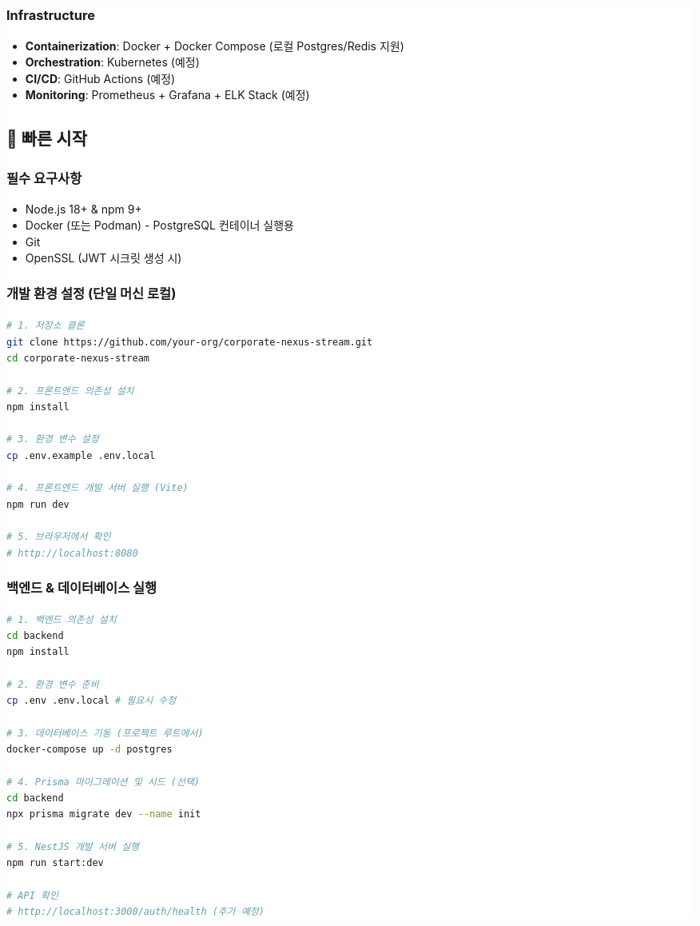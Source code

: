 ### Infrastructure
- **Containerization**: Docker + Docker Compose (로컬 Postgres/Redis 지원)
- **Orchestration**: Kubernetes (예정)
- **CI/CD**: GitHub Actions (예정)
- **Monitoring**: Prometheus + Grafana + ELK Stack (예정)

## 🚀 빠른 시작

### 필수 요구사항
- Node.js 18+ & npm 9+
- Docker (또는 Podman) - PostgreSQL 컨테이너 실행용
- Git
- OpenSSL (JWT 시크릿 생성 시)

### 개발 환경 설정 (단일 머신 로컬)

```bash
# 1. 저장소 클론
git clone https://github.com/your-org/corporate-nexus-stream.git
cd corporate-nexus-stream

# 2. 프론트엔드 의존성 설치
npm install

# 3. 환경 변수 설정
cp .env.example .env.local

# 4. 프론트엔드 개발 서버 실행 (Vite)
npm run dev

# 5. 브라우저에서 확인
# http://localhost:8080
```

### 백엔드 & 데이터베이스 실행

```bash
# 1. 백엔드 의존성 설치
cd backend
npm install

# 2. 환경 변수 준비
cp .env .env.local # 필요시 수정

# 3. 데이터베이스 기동 (프로젝트 루트에서)
docker-compose up -d postgres

# 4. Prisma 마이그레이션 및 시드 (선택)
cd backend
npx prisma migrate dev --name init

# 5. NestJS 개발 서버 실행
npm run start:dev

# API 확인
# http://localhost:3000/auth/health (추가 예정)
```
